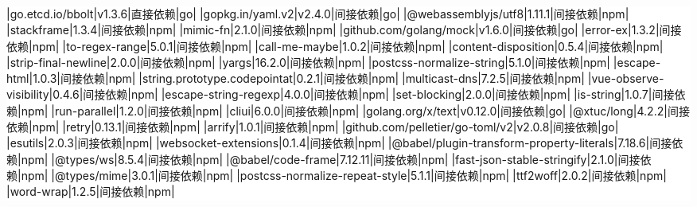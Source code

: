 |go.etcd.io/bbolt|v1.3.6|直接依赖|go|
|gopkg.in/yaml.v2|v2.4.0|间接依赖|go|
|@webassemblyjs/utf8|1.11.1|间接依赖|npm|
|stackframe|1.3.4|间接依赖|npm|
|mimic-fn|2.1.0|间接依赖|npm|
|github.com/golang/mock|v1.6.0|间接依赖|go|
|error-ex|1.3.2|间接依赖|npm|
|to-regex-range|5.0.1|间接依赖|npm|
|call-me-maybe|1.0.2|间接依赖|npm|
|content-disposition|0.5.4|间接依赖|npm|
|strip-final-newline|2.0.0|间接依赖|npm|
|yargs|16.2.0|间接依赖|npm|
|postcss-normalize-string|5.1.0|间接依赖|npm|
|escape-html|1.0.3|间接依赖|npm|
|string.prototype.codepointat|0.2.1|间接依赖|npm|
|multicast-dns|7.2.5|间接依赖|npm|
|vue-observe-visibility|0.4.6|间接依赖|npm|
|escape-string-regexp|4.0.0|间接依赖|npm|
|set-blocking|2.0.0|间接依赖|npm|
|is-string|1.0.7|间接依赖|npm|
|run-parallel|1.2.0|间接依赖|npm|
|cliui|6.0.0|间接依赖|npm|
|golang.org/x/text|v0.12.0|间接依赖|go|
|@xtuc/long|4.2.2|间接依赖|npm|
|retry|0.13.1|间接依赖|npm|
|arrify|1.0.1|间接依赖|npm|
|github.com/pelletier/go-toml/v2|v2.0.8|间接依赖|go|
|esutils|2.0.3|间接依赖|npm|
|websocket-extensions|0.1.4|间接依赖|npm|
|@babel/plugin-transform-property-literals|7.18.6|间接依赖|npm|
|@types/ws|8.5.4|间接依赖|npm|
|@babel/code-frame|7.12.11|间接依赖|npm|
|fast-json-stable-stringify|2.1.0|间接依赖|npm|
|@types/mime|3.0.1|间接依赖|npm|
|postcss-normalize-repeat-style|5.1.1|间接依赖|npm|
|ttf2woff|2.0.2|间接依赖|npm|
|word-wrap|1.2.5|间接依赖|npm|